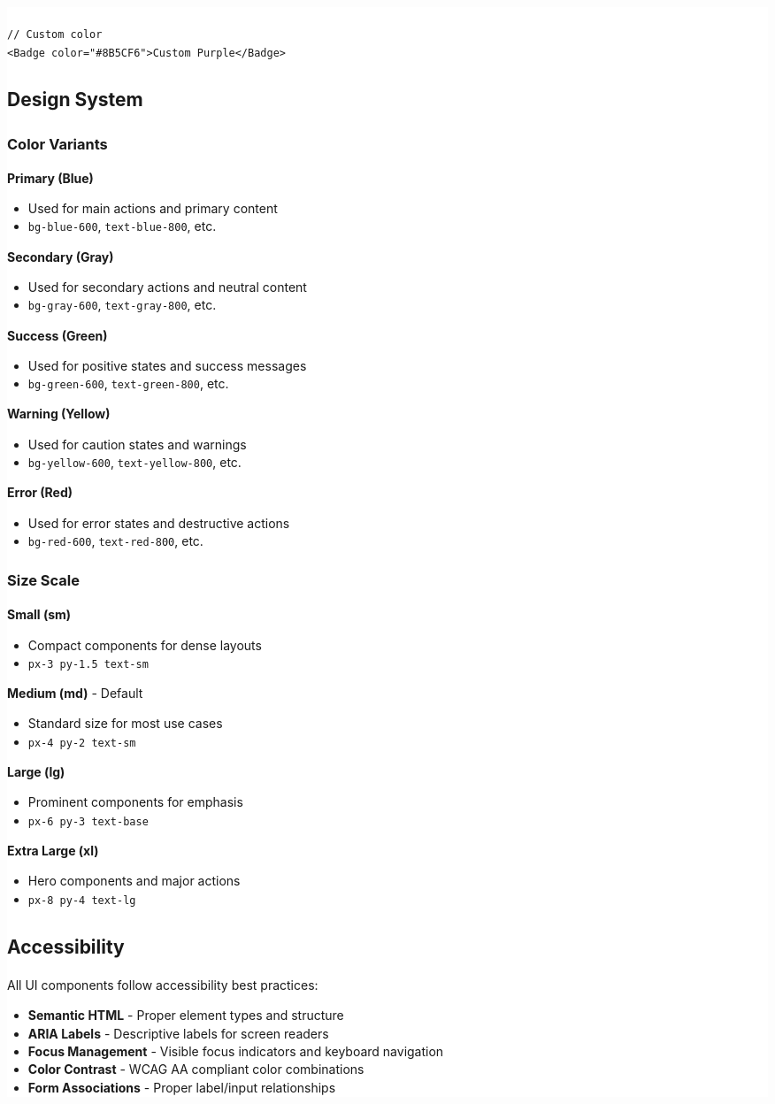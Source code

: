 ```tsx

// Custom color
<Badge color="#8B5CF6">Custom Purple</Badge>
```

## Design System

### Color Variants

**Primary (Blue)**
- Used for main actions and primary content
- `bg-blue-600`, `text-blue-800`, etc.

**Secondary (Gray)**
- Used for secondary actions and neutral content
- `bg-gray-600`, `text-gray-800`, etc.

**Success (Green)**
- Used for positive states and success messages
- `bg-green-600`, `text-green-800`, etc.

**Warning (Yellow)**
- Used for caution states and warnings
- `bg-yellow-600`, `text-yellow-800`, etc.

**Error (Red)**
- Used for error states and destructive actions
- `bg-red-600`, `text-red-800`, etc.

### Size Scale

**Small (sm)**
- Compact components for dense layouts
- `px-3 py-1.5 text-sm`

**Medium (md)** - Default
- Standard size for most use cases
- `px-4 py-2 text-sm`

**Large (lg)**
- Prominent components for emphasis
- `px-6 py-3 text-base`

**Extra Large (xl)**
- Hero components and major actions
- `px-8 py-4 text-lg`

## Accessibility

All UI components follow accessibility best practices:

- **Semantic HTML** - Proper element types and structure
- **ARIA Labels** - Descriptive labels for screen readers
- **Focus Management** - Visible focus indicators and keyboard navigation
- **Color Contrast** - WCAG AA compliant color combinations
- **Form Associations** - Proper label/input relationships
